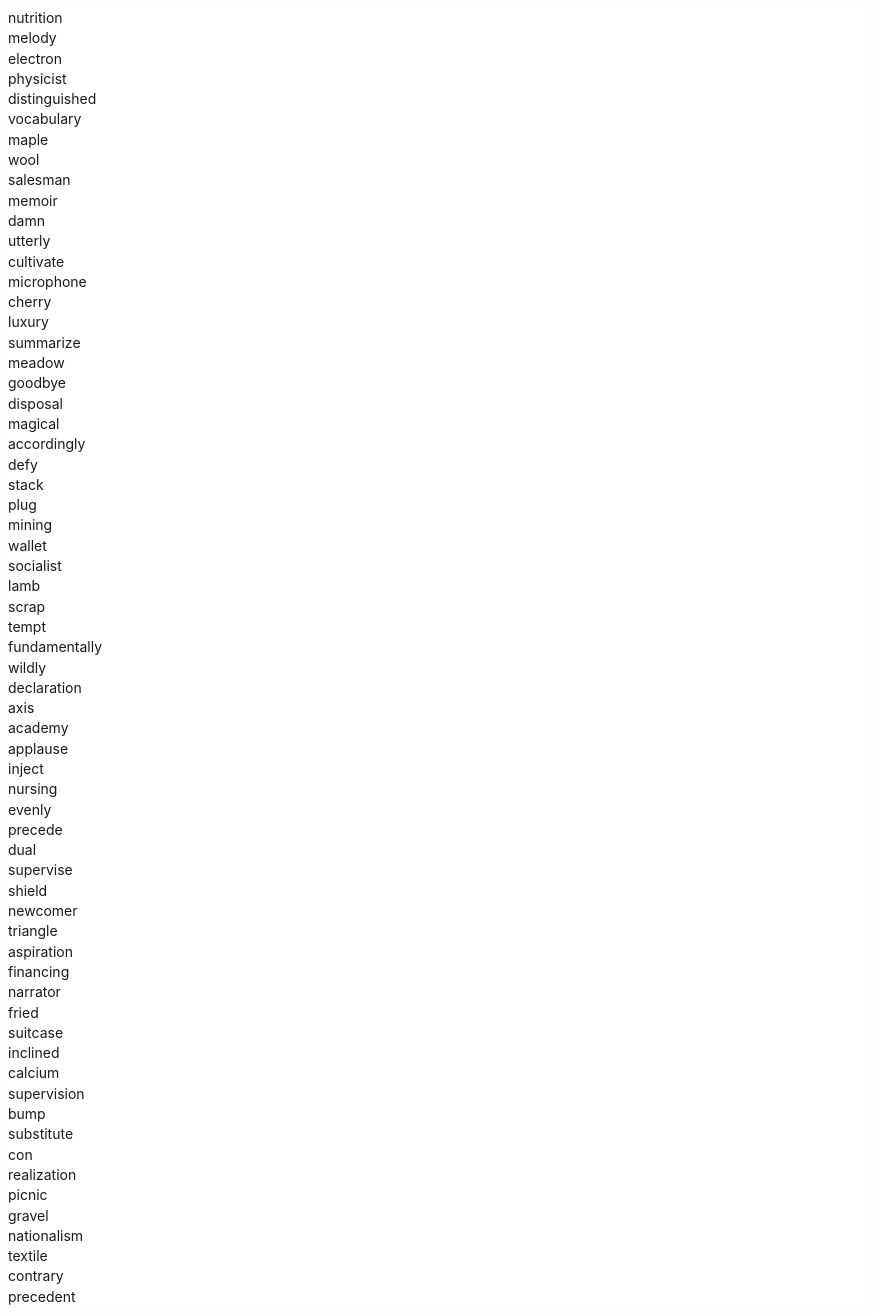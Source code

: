 nutrition  
melody  
electron  
physicist  
distinguished  
vocabulary  
maple  
wool  
salesman  
memoir  
damn  
utterly  
cultivate  
microphone  
cherry  
luxury  
summarize  
meadow  
goodbye  
disposal  
magical  
accordingly  
defy  
stack  
plug  
mining  
wallet  
socialist  
lamb  
scrap  
tempt  
fundamentally  
wildly  
declaration  
axis  
academy  
applause  
inject  
nursing  
evenly  
precede  
dual  
supervise  
shield  
newcomer  
triangle  
aspiration  
financing  
narrator  
fried  
suitcase  
inclined  
calcium  
supervision  
bump  
substitute  
con  
realization  
picnic  
gravel  
nationalism  
textile  
contrary  
precedent  